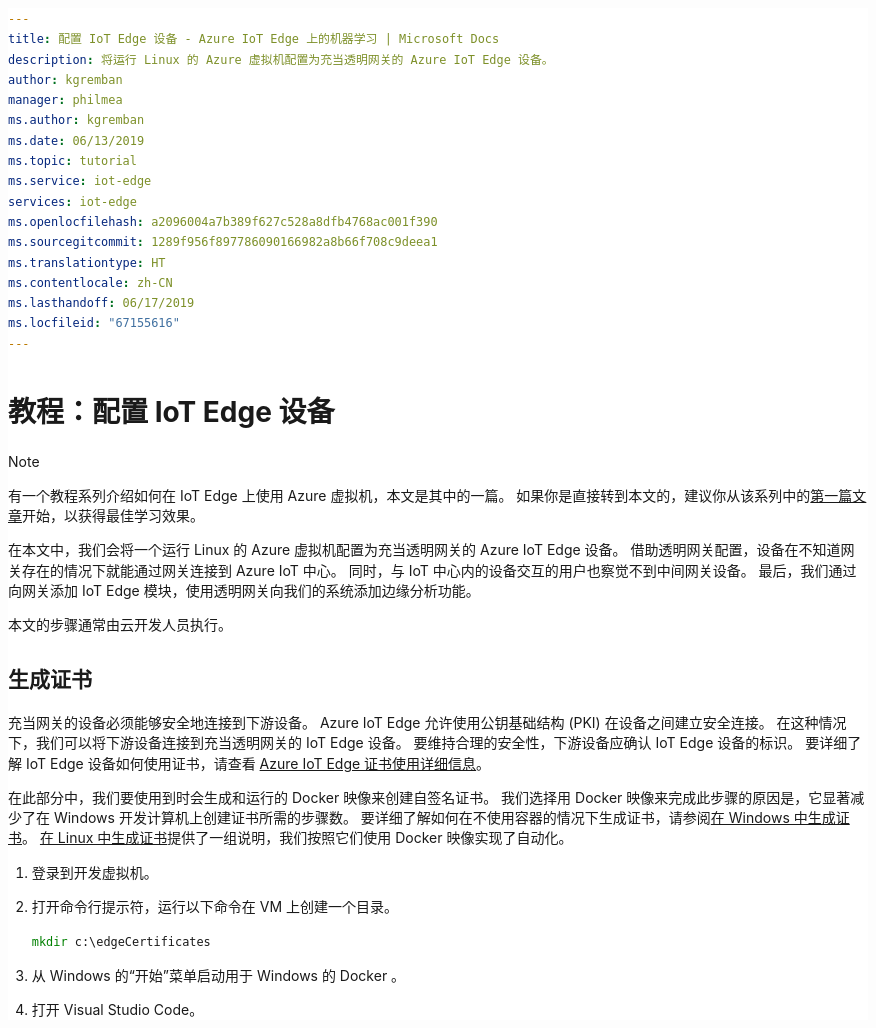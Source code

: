 ```yaml
---
title: 配置 IoT Edge 设备 - Azure IoT Edge 上的机器学习 | Microsoft Docs
description: 将运行 Linux 的 Azure 虚拟机配置为充当透明网关的 Azure IoT Edge 设备。
author: kgremban
manager: philmea
ms.author: kgremban
ms.date: 06/13/2019
ms.topic: tutorial
ms.service: iot-edge
services: iot-edge
ms.openlocfilehash: a2096004a7b389f627c528a8dfb4768ac001f390
ms.sourcegitcommit: 1289f956f897786090166982a8b66f708c9deea1
ms.translationtype: HT
ms.contentlocale: zh-CN
ms.lasthandoff: 06/17/2019
ms.locfileid: "67155616"
---
```

# <a name="tutorial-configure-an-iot-edge-device"></a>教程：配置 IoT Edge 设备

> [!NOTE]
> 有一个教程系列介绍如何在 IoT Edge 上使用 Azure 虚拟机，本文是其中的一篇。 如果你是直接转到本文的，建议你从该系列中的[第一篇文章](tutorial-machine-learning-edge-01-intro.md)开始，以获得最佳学习效果。

在本文中，我们会将一个运行 Linux 的 Azure 虚拟机配置为充当透明网关的 Azure IoT Edge 设备。 借助透明网关配置，设备在不知道网关存在的情况下就能通过网关连接到 Azure IoT 中心。 同时，与 IoT 中心内的设备交互的用户也察觉不到中间网关设备。 最后，我们通过向网关添加 IoT Edge 模块，使用透明网关向我们的系统添加边缘分析功能。

本文的步骤通常由云开发人员执行。

## <a name="generate-certificates"></a>生成证书

充当网关的设备必须能够安全地连接到下游设备。 Azure IoT Edge 允许使用公钥基础结构 (PKI) 在设备之间建立安全连接。 在这种情况下，我们可以将下游设备连接到充当透明网关的 IoT Edge 设备。 要维持合理的安全性，下游设备应确认 IoT Edge 设备的标识。 要详细了解 IoT Edge 设备如何使用证书，请查看 [Azure IoT Edge 证书使用详细信息](iot-edge-certs.md)。

在此部分中，我们要使用到时会生成和运行的 Docker 映像来创建自签名证书。 我们选择用 Docker 映像来完成此步骤的原因是，它显著减少了在 Windows 开发计算机上创建证书所需的步骤数。 要详细了解如何在不使用容器的情况下生成证书，请参阅[在 Windows 中生成证书](how-to-create-transparent-gateway.md#generate-certificates-with-windows)。 [在 Linux 中生成证书](how-to-create-transparent-gateway.md#generate-certificates-with-linux)提供了一组说明，我们按照它们使用 Docker 映像实现了自动化。

1. 登录到开发虚拟机。

2. 打开命令行提示符，运行以下命令在 VM 上创建一个目录。

    ```cmd
    mkdir c:\edgeCertificates
    ```

3. 从 Windows 的“开始”菜单启动用于 Windows 的 Docker  。

4. 打开 Visual Studio Code。
